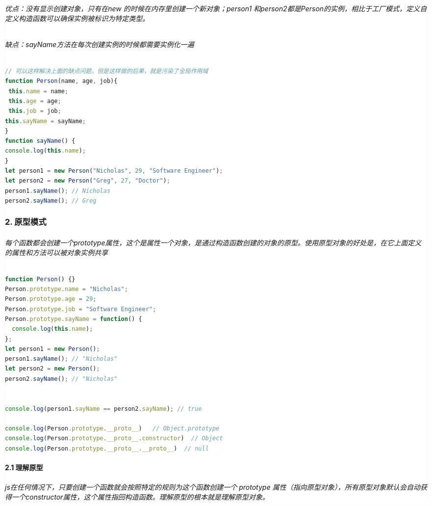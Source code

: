 ###### 优点：没有显示创建对象，只有在new 的时候在内存里创建一个新对象；person1 和person2都是Person的实例，相比于工厂模式，定义自定义构造函数可以确保实例被标识为特定类型。

###### 缺点：sayName方法在每次创建实例的时候都需要实例化一遍

```javascript
// 可以这样解决上面的缺点问题，但是这样做的后果，就是污染了全局作用域
function Person(name, age, job){ 
 this.name = name; 
 this.age = age; 
 this.job = job; 
this.sayName = sayName; 
} 
function sayName() { 
console.log(this.name); 
} 
let person1 = new Person("Nicholas", 29, "Software Engineer"); 
let person2 = new Person("Greg", 27, "Doctor"); 
person1.sayName(); // Nicholas 
person2.sayName(); // Greg
```


### 2. 原型模式

###### 每个函数都会创建一个prototype属性，这个是属性一个对象，是通过构造函数创建的对象的原型。使用原型对象的好处是，在它上面定义的属性和方法可以被对象实例共享

```javascript
function Person() {} 
Person.prototype.name = "Nicholas"; 
Person.prototype.age = 29; 
Person.prototype.job = "Software Engineer"; 
Person.prototype.sayName = function() { 
  console.log(this.name); 
}; 
let person1 = new Person(); 
person1.sayName(); // "Nicholas" 
let person2 = new Person(); 
person2.sayName(); // "Nicholas" 


console.log(person1.sayName == person2.sayName); // true

console.log(Person.prototype.__proto__)   // Object.prototype
console.log(Person.prototype.__proto__.constructor)  // Object
console.log(Person.prototype.__proto__.__proto__)  // null


```

 ####  2.1  理解原型

###### js在任何情况下，只要创建一个函数就会按照特定的规则为这个函数创建一个 prototype 属性（指向原型对象），所有原型对象默认会自动获得一个constructor属性，这个属性指回构造函数。理解原型的根本就是理解原型对象。
